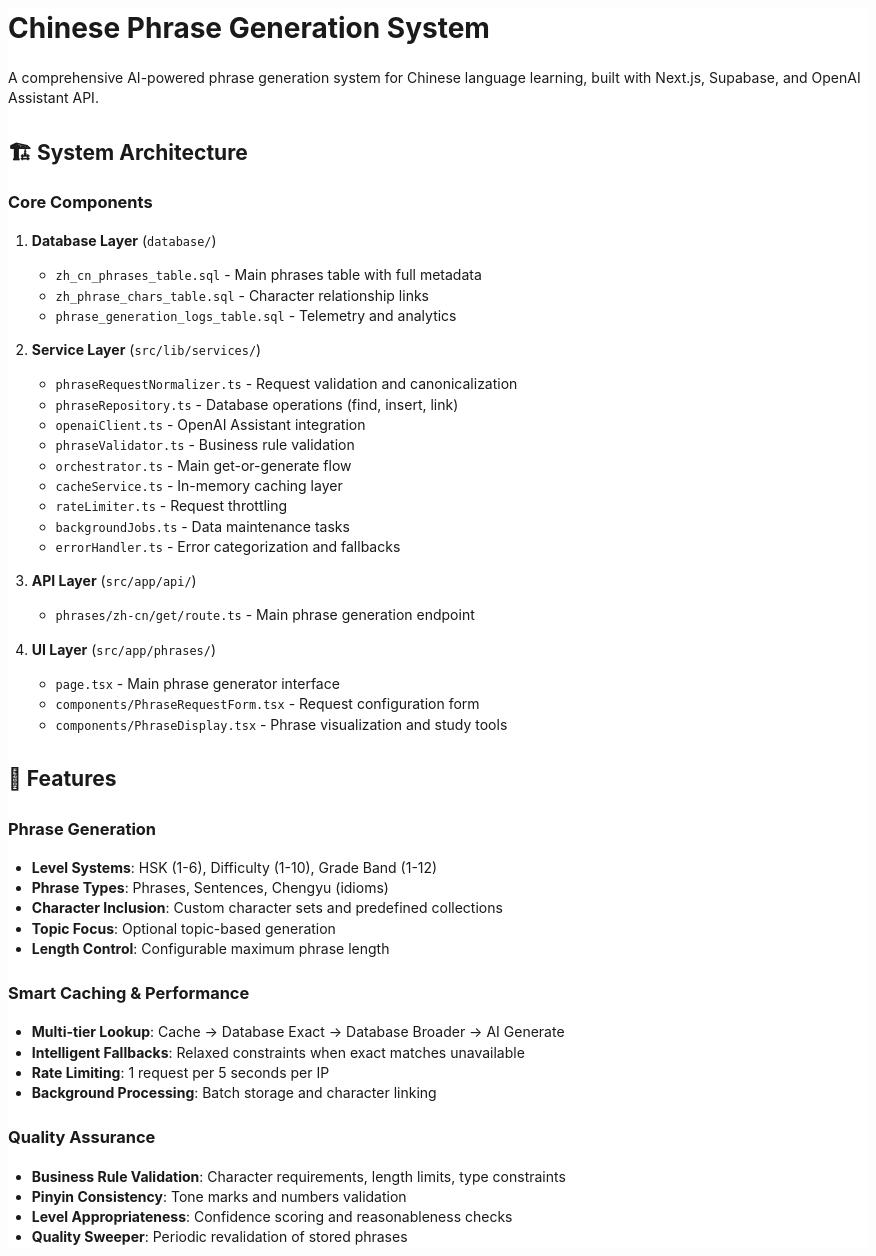 # Chinese Phrase Generation System

A comprehensive AI-powered phrase generation system for Chinese language learning, built with Next.js, Supabase, and OpenAI Assistant API.

## 🏗️ System Architecture

### Core Components

1. **Database Layer** (`database/`)
   - `zh_cn_phrases_table.sql` - Main phrases table with full metadata
   - `zh_phrase_chars_table.sql` - Character relationship links
   - `phrase_generation_logs_table.sql` - Telemetry and analytics

2. **Service Layer** (`src/lib/services/`)
   - `phraseRequestNormalizer.ts` - Request validation and canonicalization
   - `phraseRepository.ts` - Database operations (find, insert, link)
   - `openaiClient.ts` - OpenAI Assistant integration
   - `phraseValidator.ts` - Business rule validation
   - `orchestrator.ts` - Main get-or-generate flow
   - `cacheService.ts` - In-memory caching layer
   - `rateLimiter.ts` - Request throttling
   - `backgroundJobs.ts` - Data maintenance tasks
   - `errorHandler.ts` - Error categorization and fallbacks

3. **API Layer** (`src/app/api/`)
   - `phrases/zh-cn/get/route.ts` - Main phrase generation endpoint

4. **UI Layer** (`src/app/phrases/`)
   - `page.tsx` - Main phrase generator interface
   - `components/PhraseRequestForm.tsx` - Request configuration form
   - `components/PhraseDisplay.tsx` - Phrase visualization and study tools

## 🚀 Features

### Phrase Generation
- **Level Systems**: HSK (1-6), Difficulty (1-10), Grade Band (1-12)
- **Phrase Types**: Phrases, Sentences, Chengyu (idioms)
- **Character Inclusion**: Custom character sets and predefined collections
- **Topic Focus**: Optional topic-based generation
- **Length Control**: Configurable maximum phrase length

### Smart Caching & Performance
- **Multi-tier Lookup**: Cache → Database Exact → Database Broader → AI Generate
- **Intelligent Fallbacks**: Relaxed constraints when exact matches unavailable
- **Rate Limiting**: 1 request per 5 seconds per IP
- **Background Processing**: Batch storage and character linking

### Quality Assurance
- **Business Rule Validation**: Character requirements, length limits, type constraints
- **Pinyin Consistency**: Tone marks and numbers validation
- **Level Appropriateness**: Confidence scoring and reasonableness checks
- **Quality Sweeper**: Periodic revalidation of stored phrases

